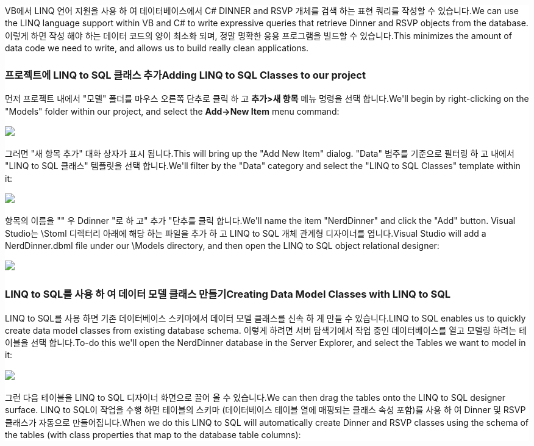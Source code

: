 <span data-ttu-id="d8dd4-124">VB에서 LINQ 언어 지원을 사용 하 여 데이터베이스에서 C# DINNER and RSVP 개체를 검색 하는 표현 쿼리를 작성할 수 있습니다.</span><span class="sxs-lookup"><span data-stu-id="d8dd4-124">We can use the LINQ language support within VB and C# to write expressive queries that retrieve Dinner and RSVP objects from the database.</span></span> <span data-ttu-id="d8dd4-125">이렇게 하면 작성 해야 하는 데이터 코드의 양이 최소화 되며, 정말 명확한 응용 프로그램을 빌드할 수 있습니다.</span><span class="sxs-lookup"><span data-stu-id="d8dd4-125">This minimizes the amount of data code we need to write, and allows us to build really clean applications.</span></span>

### <a name="adding-linq-to-sql-classes-to-our-project"></a><span data-ttu-id="d8dd4-126">프로젝트에 LINQ to SQL 클래스 추가</span><span class="sxs-lookup"><span data-stu-id="d8dd4-126">Adding LINQ to SQL Classes to our project</span></span>

<span data-ttu-id="d8dd4-127">먼저 프로젝트 내에서 "모델" 폴더를 마우스 오른쪽 단추로 클릭 하 고 **추가&gt;새 항목** 메뉴 명령을 선택 합니다.</span><span class="sxs-lookup"><span data-stu-id="d8dd4-127">We'll begin by right-clicking on the "Models" folder within our project, and select the **Add-&gt;New Item** menu command:</span></span>

![](build-a-model-with-business-rule-validations/_static/image1.png)

<span data-ttu-id="d8dd4-128">그러면 "새 항목 추가" 대화 상자가 표시 됩니다.</span><span class="sxs-lookup"><span data-stu-id="d8dd4-128">This will bring up the "Add New Item" dialog.</span></span> <span data-ttu-id="d8dd4-129">"Data" 범주를 기준으로 필터링 하 고 내에서 "LINQ to SQL 클래스" 템플릿을 선택 합니다.</span><span class="sxs-lookup"><span data-stu-id="d8dd4-129">We'll filter by the "Data" category and select the "LINQ to SQL Classes" template within it:</span></span>

![](build-a-model-with-business-rule-validations/_static/image2.png)

<span data-ttu-id="d8dd4-130">항목의 이름을 "" 우 Ddinner "로 하 고" 추가 "단추를 클릭 합니다.</span><span class="sxs-lookup"><span data-stu-id="d8dd4-130">We'll name the item "NerdDinner" and click the "Add" button.</span></span> <span data-ttu-id="d8dd4-131">Visual Studio는 \Stoml 디렉터리 아래에 해당 하는 파일을 추가 하 고 LINQ to SQL 개체 관계형 디자이너를 엽니다.</span><span class="sxs-lookup"><span data-stu-id="d8dd4-131">Visual Studio will add a NerdDinner.dbml file under our \Models directory, and then open the LINQ to SQL object relational designer:</span></span>

![](build-a-model-with-business-rule-validations/_static/image3.png)

### <a name="creating-data-model-classes-with-linq-to-sql"></a><span data-ttu-id="d8dd4-132">LINQ to SQL를 사용 하 여 데이터 모델 클래스 만들기</span><span class="sxs-lookup"><span data-stu-id="d8dd4-132">Creating Data Model Classes with LINQ to SQL</span></span>

<span data-ttu-id="d8dd4-133">LINQ to SQL를 사용 하면 기존 데이터베이스 스키마에서 데이터 모델 클래스를 신속 하 게 만들 수 있습니다.</span><span class="sxs-lookup"><span data-stu-id="d8dd4-133">LINQ to SQL enables us to quickly create data model classes from existing database schema.</span></span> <span data-ttu-id="d8dd4-134">이렇게 하려면 서버 탐색기에서 작업 중인 데이터베이스를 열고 모델링 하려는 테이블을 선택 합니다.</span><span class="sxs-lookup"><span data-stu-id="d8dd4-134">To-do this we'll open the NerdDinner database in the Server Explorer, and select the Tables we want to model in it:</span></span>

![](build-a-model-with-business-rule-validations/_static/image4.png)

<span data-ttu-id="d8dd4-135">그런 다음 테이블을 LINQ to SQL 디자이너 화면으로 끌어 올 수 있습니다.</span><span class="sxs-lookup"><span data-stu-id="d8dd4-135">We can then drag the tables onto the LINQ to SQL designer surface.</span></span> <span data-ttu-id="d8dd4-136">LINQ to SQL이 작업을 수행 하면 테이블의 스키마 (데이터베이스 테이블 열에 매핑되는 클래스 속성 포함)를 사용 하 여 Dinner 및 RSVP 클래스가 자동으로 만들어집니다.</span><span class="sxs-lookup"><span data-stu-id="d8dd4-136">When we do this LINQ to SQL will automatically create Dinner and RSVP classes using the schema of the tables (with class properties that map to the database table columns):</span></span>
